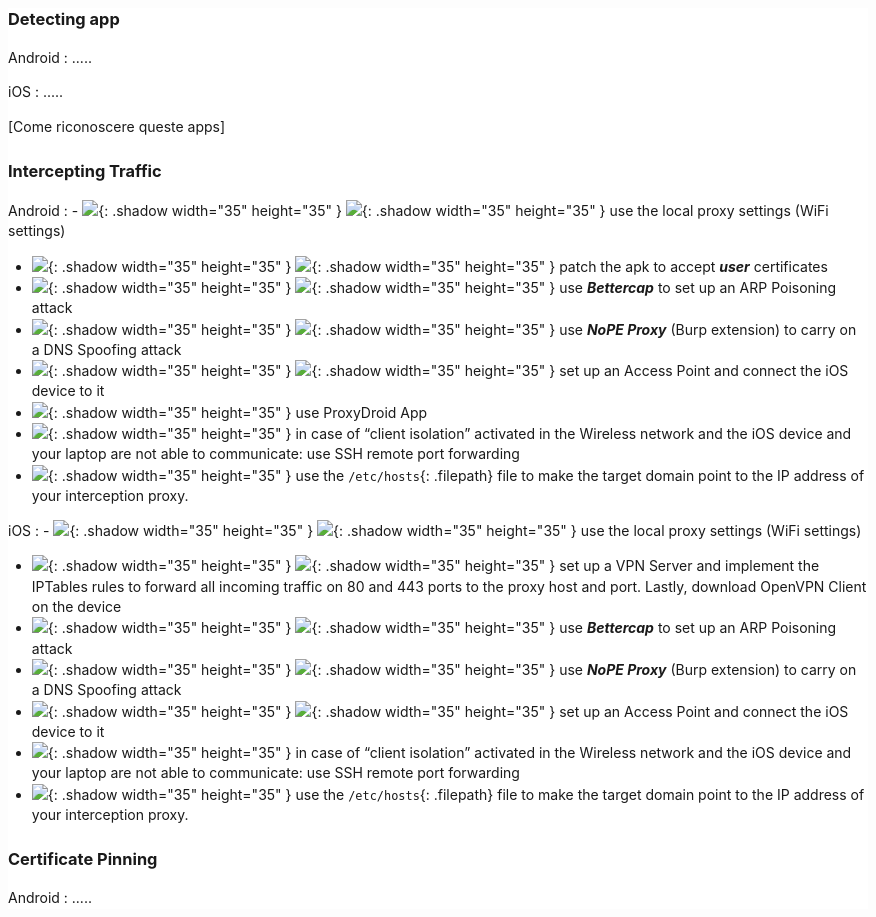 ### Detecting app

Android
: .....

iOS
: .....

[Come riconoscere queste apps]

### Intercepting Traffic

Android
: - ![](device_rooted.png){: .shadow width="35" height="35" } ![](device.png){: .shadow width="35" height="35" }  use the local proxy settings (WiFi settings)
- ![](device_rooted.png){: .shadow width="35" height="35" } ![](device.png){: .shadow width="35" height="35" }  patch the apk to accept ***user*** certificates
- ![](device_rooted.png){: .shadow width="35" height="35" } ![](device.png){: .shadow width="35" height="35" }  use ***Bettercap*** to set up an ARP Poisoning attack
- ![](device_rooted.png){: .shadow width="35" height="35" } ![](device.png){: .shadow width="35" height="35" }  use ***NoPE Proxy*** (Burp extension) to carry on a DNS Spoofing attack
- ![](device_rooted.png){: .shadow width="35" height="35" } ![](device.png){: .shadow width="35" height="35" }  set up an Access Point and connect the iOS device to it
- ![](device_rooted.png){: .shadow width="35" height="35" }  use ProxyDroid App
- ![](device_rooted.png){: .shadow width="35" height="35" }  in case of “client isolation” activated in the Wireless network and the iOS device and your laptop are not able to communicate: use SSH remote port forwarding
- ![](device_rooted.png){: .shadow width="35" height="35" } use the `/etc/hosts`{: .filepath} file to make the target domain point to the IP address of your interception proxy.


iOS
: - ![](device_rooted.png){: .shadow width="35" height="35" } ![](device.png){: .shadow width="35" height="35" }  use the local proxy settings (WiFi settings)
- ![](device_rooted.png){: .shadow width="35" height="35" } ![](device.png){: .shadow width="35" height="35" }  set up a VPN Server and implement the IPTables rules to forward all incoming traffic on 80 and 443 ports to the proxy host and port. Lastly, download OpenVPN Client on the device
- ![](device_rooted.png){: .shadow width="35" height="35" } ![](device.png){: .shadow width="35" height="35" }  use ***Bettercap*** to set up an ARP Poisoning attack
- ![](device_rooted.png){: .shadow width="35" height="35" } ![](device.png){: .shadow width="35" height="35" }  use ***NoPE Proxy*** (Burp extension) to carry on a DNS Spoofing attack
- ![](device_rooted.png){: .shadow width="35" height="35" } ![](device.png){: .shadow width="35" height="35" }  set up an Access Point and connect the iOS device to it
- ![](device_rooted.png){: .shadow width="35" height="35" }  in case of “client isolation” activated in the Wireless network and the iOS device and your laptop are not able to communicate: use SSH remote port forwarding
- ![](device_rooted.png){: .shadow width="35" height="35" } use the `/etc/hosts`{: .filepath} file to make the target domain point to the IP address of your interception proxy.


### Certificate Pinning

Android
: .....
